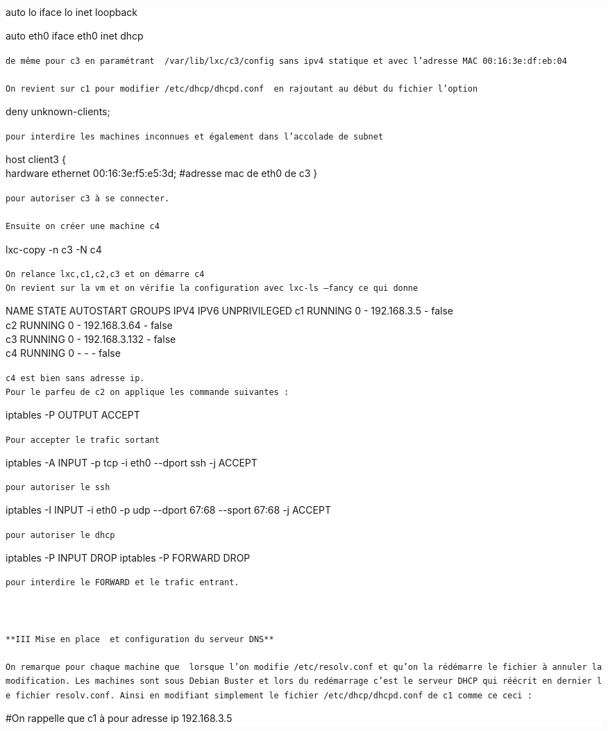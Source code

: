 auto lo 
iface lo inet loopback

auto eth0
iface eth0 inet dhcp
```
de même pour c3 en paramétrant  /var/lib/lxc/c3/config sans ipv4 statique et avec l’adresse MAC 00:16:3e:df:eb:04

On revient sur c1 pour modifier /etc/dhcp/dhcpd.conf  en rajoutant au début du fichier l’option
```
deny unknown-clients;
```
pour interdire les machines inconnues et également dans l’accolade de subnet
```
host client3 {						
	hardware ethernet 00:16:3e:f5:e5:3d;	#adresse mac de eth0 de c3
}
```
pour autoriser c3 à se connecter.

Ensuite on créer une machine c4
```
lxc-copy -n c3 -N c4
```
On relance lxc,c1,c2,c3 et on démarre c4
On revient sur la vm et on vérifie la configuration avec lxc-ls –fancy ce qui donne 
```
NAME 	STATE   	AUTOSTART GROUPS 	IPV4          	IPV6 	UNPRIVILEGED
c1   		RUNNING 	0         		-      		192.168.3.5   	-    	false        
c2   		RUNNING 	0         		-      		192.168.3.64  	-    	false        
c3   		RUNNING 	0        	 	-      		192.168.3.132 -    	false        
c4   		RUNNING 	0         		-      		-             	-   	false       
```
c4 est bien sans adresse ip.
Pour le parfeu de c2 on applique les commande suivantes :
```
iptables -P OUTPUT ACCEPT
```
Pour accepter le trafic sortant

```
iptables -A INPUT -p tcp -i eth0 --dport ssh -j ACCEPT
```
pour autoriser le ssh

```
iptables -I INPUT -i eth0 -p udp --dport 67:68 --sport 67:68 -j ACCEPT
```
pour autoriser le dhcp
```
iptables -P INPUT DROP
iptables -P FORWARD DROP
```
pour interdire le FORWARD et le trafic entrant.



**III Mise en place  et configuration du serveur DNS**

On remarque pour chaque machine que  lorsque l’on modifie /etc/resolv.conf et qu’on la rédémarre le fichier à annuler la modification. Les machines sont sous Debian Buster et lors du redémarrage c’est le serveur DHCP qui réécrit en dernier le fichier resolv.conf. Ainsi en modifiant simplement le fichier /etc/dhcp/dhcpd.conf de c1 comme ce ceci :
```
#On rappelle que c1 à pour adresse ip 192.168.3.5
